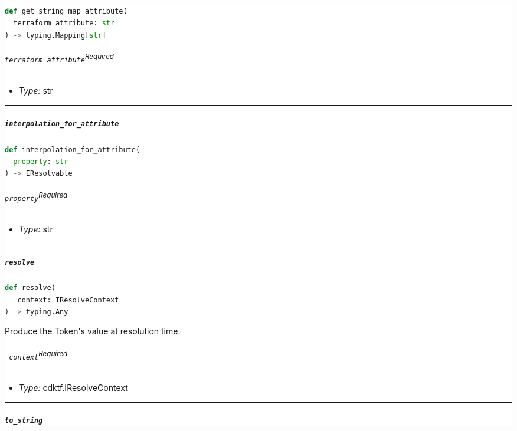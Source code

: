 ```python
def get_string_map_attribute(
  terraform_attribute: str
) -> typing.Mapping[str]
```

###### `terraform_attribute`<sup>Required</sup> <a name="terraform_attribute" id="@cdktf/provider-gitlab.dataGitlabProjectVariables.DataGitlabProjectVariablesVariablesOutputReference.getStringMapAttribute.parameter.terraformAttribute"></a>

- *Type:* str

---

##### `interpolation_for_attribute` <a name="interpolation_for_attribute" id="@cdktf/provider-gitlab.dataGitlabProjectVariables.DataGitlabProjectVariablesVariablesOutputReference.interpolationForAttribute"></a>

```python
def interpolation_for_attribute(
  property: str
) -> IResolvable
```

###### `property`<sup>Required</sup> <a name="property" id="@cdktf/provider-gitlab.dataGitlabProjectVariables.DataGitlabProjectVariablesVariablesOutputReference.interpolationForAttribute.parameter.property"></a>

- *Type:* str

---

##### `resolve` <a name="resolve" id="@cdktf/provider-gitlab.dataGitlabProjectVariables.DataGitlabProjectVariablesVariablesOutputReference.resolve"></a>

```python
def resolve(
  _context: IResolveContext
) -> typing.Any
```

Produce the Token's value at resolution time.

###### `_context`<sup>Required</sup> <a name="_context" id="@cdktf/provider-gitlab.dataGitlabProjectVariables.DataGitlabProjectVariablesVariablesOutputReference.resolve.parameter._context"></a>

- *Type:* cdktf.IResolveContext

---

##### `to_string` <a name="to_string" id="@cdktf/provider-gitlab.dataGitlabProjectVariables.DataGitlabProjectVariablesVariablesOutputReference.toString"></a>
